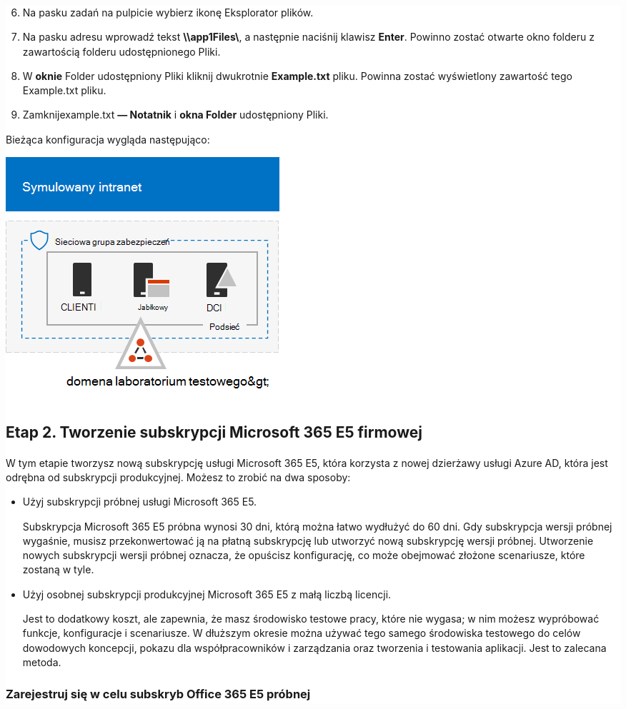 6. Na pasku zadań na pulpicie wybierz ikonę Eksplorator plików.
    
7. Na pasku adresu wprowadź tekst **\\\\app1Files\\**, a następnie naciśnij klawisz **Enter**. Powinno zostać otwarte okno folderu z zawartością folderu udostępnionego Pliki.
    
8. W **oknie** Folder udostępniony Pliki kliknij dwukrotnie **Example.txt** pliku. Powinna zostać wyświetlony zawartość tego Example.txt pliku.
    
9. Zamknijexample.txt **— Notatnik** i **okna Folder** udostępniony Pliki.
    
Bieżąca konfiguracja wygląda następująco:
  
![Krok 3 symulowanej konfiguracji podstawowej przedsiębiorstwa.](../media/simulated-ent-base-configuration-microsoft-365-enterprise/Phase3.png)

## <a name="phase-2-create-your-microsoft-365-e5-subscription"></a>Etap 2. Tworzenie subskrypcji Microsoft 365 E5 firmowej

W tym etapie tworzysz nową subskrypcję usługi Microsoft 365 E5, która korzysta z nowej dzierżawy usługi Azure AD, która jest odrębna od subskrypcji produkcyjnej. Możesz to zrobić na dwa sposoby:

- Użyj subskrypcji próbnej usługi Microsoft 365 E5.

  Subskrypcja Microsoft 365 E5 próbna wynosi 30 dni, którą można łatwo wydłużyć do 60 dni. Gdy subskrypcja wersji próbnej wygaśnie, musisz przekonwertować ją na płatną subskrypcję lub utworzyć nową subskrypcję wersji próbnej. Utworzenie nowych subskrypcji wersji próbnej oznacza, że opuścisz konfigurację, co może obejmować złożone scenariusze, które zostaną w tyle.  

- Użyj osobnej subskrypcji produkcyjnej Microsoft 365 E5 z małą liczbą licencji.

  Jest to dodatkowy koszt, ale zapewnia, że masz środowisko testowe pracy, które nie wygasa; w nim możesz wypróbować funkcje, konfiguracje i scenariusze. W dłuższym okresie można używać tego samego środowiska testowego do celów dowodowych koncepcji, pokazu dla współpracowników i zarządzania oraz tworzenia i testowania aplikacji. Jest to zalecana metoda.

### <a name="sign-up-for-an-office-365-e5-trial-subscription"></a>Zarejestruj się w celu subskryb Office 365 E5 próbnej
